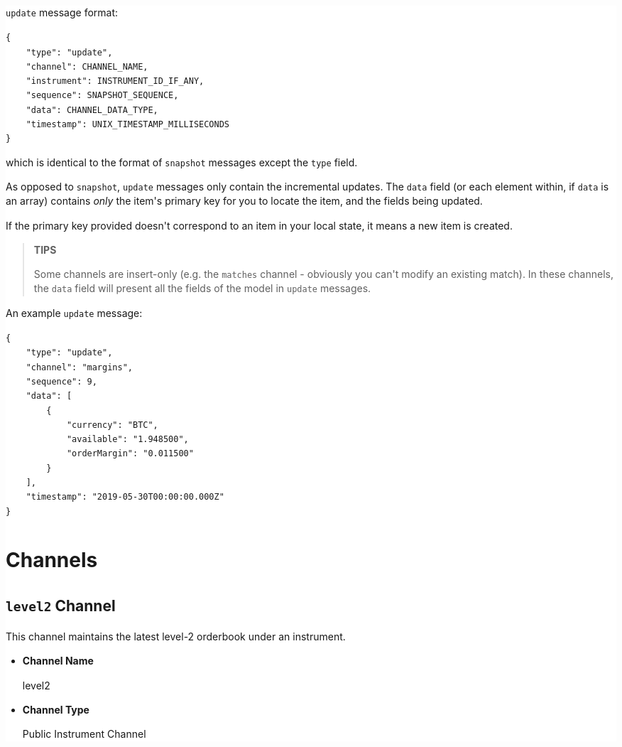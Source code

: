 `update` message format:

    {
        "type": "update",
        "channel": CHANNEL_NAME,
        "instrument": INSTRUMENT_ID_IF_ANY,
        "sequence": SNAPSHOT_SEQUENCE,
        "data": CHANNEL_DATA_TYPE,
        "timestamp": UNIX_TIMESTAMP_MILLISECONDS
    }

which is identical to the format of `snapshot` messages except the `type` field.

As opposed to `snapshot`, `update` messages only contain the incremental updates. The `data` field (or each element within, if `data` is an array) contains *only* the item's primary key for you to locate the item, and the fields being updated.

If the primary key provided doesn't correspond to an item in your local state, it means a new item is created.

> **TIPS**
>
> Some channels are insert-only (e.g. the `matches` channel - obviously you can't modify an existing match). In these channels, the `data` field will present all the fields of the model in `update` messages.

An example `update` message:

    {
        "type": "update",
        "channel": "margins",
        "sequence": 9,
        "data": [
            {
                "currency": "BTC",
                "available": "1.948500",
                "orderMargin": "0.011500"
            }
        ],
        "timestamp": "2019-05-30T00:00:00.000Z"
    }

# Channels

## `level2` Channel

This channel maintains the latest level-2 orderbook under an instrument.

- **Channel Name**

    level2

- **Channel Type**

    Public Instrument Channel
